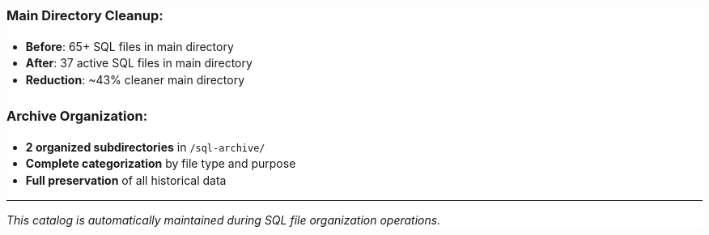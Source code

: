 ### **Main Directory Cleanup:**
- **Before**: 65+ SQL files in main directory
- **After**: 37 active SQL files in main directory
- **Reduction**: ~43% cleaner main directory

### **Archive Organization:**
- **2 organized subdirectories** in `/sql-archive/`
- **Complete categorization** by file type and purpose
- **Full preservation** of all historical data

---
*This catalog is automatically maintained during SQL file organization operations.* 
